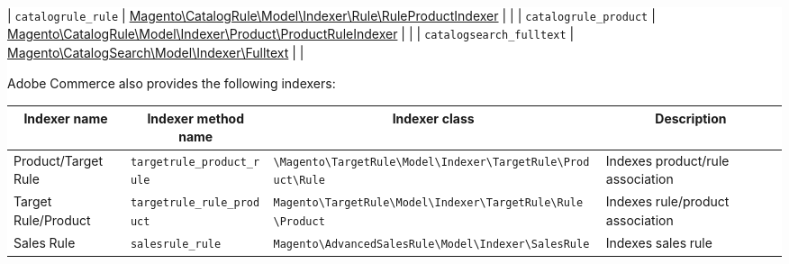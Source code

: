 | `catalogrule_rule`          | [Magento\CatalogRule\Model\Indexer\Rule\RuleProductIndexer](https://github.com/magento/magento2/blob/2.4/app/code/Magento/CatalogRule/Model/Indexer/Rule/RuleProductIndexer.php)       |                                                                                                                                                                                                                                                                                  |
| `catalogrule_product`       | [Magento\CatalogRule\Model\Indexer\Product\ProductRuleIndexer](https://github.com/magento/magento2/blob/2.4/app/code/Magento/CatalogRule/Model/Indexer/Product/ProductRuleIndexer.php) |                                                                                                                                                                                                                                                                                  |
| `catalogsearch_fulltext`    | [Magento\CatalogSearch\Model\Indexer\Fulltext](https://github.com/magento/magento2/blob/2.4/app/code/Magento/CatalogSearch/Model/Indexer/Fulltext.php)                                 |                                                                                                                                                                                                                                                                                  |

Adobe Commerce also provides the following indexers:

| Indexer name | Indexer method name | Indexer class | Description |
| --- | --- | --- | --- |
| Product/Target Rule | `targetrule_product_rule` | `\Magento\TargetRule\Model\Indexer\TargetRule\Product\Rule` | Indexes product/rule association |
| Target Rule/Product | `targetrule_rule_product` | `Magento\TargetRule\Model\Indexer\TargetRule\Rule\Product` | Indexes rule/product association |
| Sales Rule | `salesrule_rule` | `Magento\AdvancedSalesRule\Model\Indexer\SalesRule` | Indexes sales rule |
